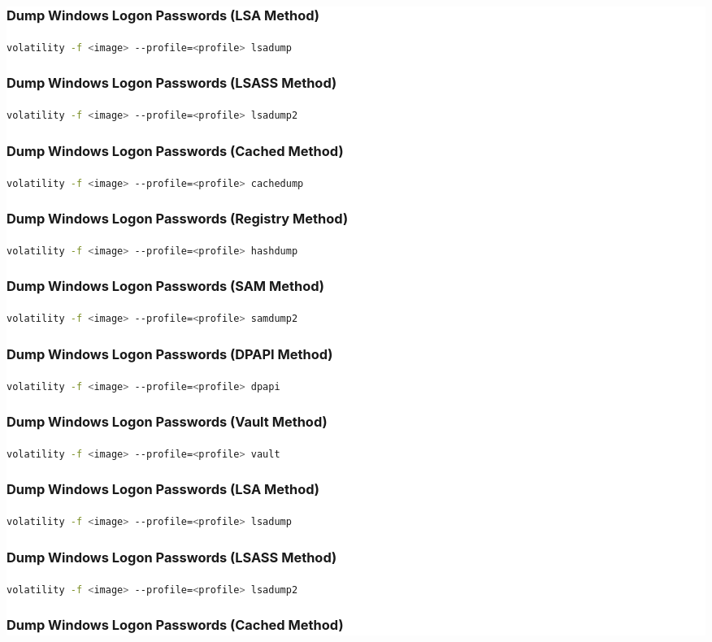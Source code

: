 ### Dump Windows Logon Passwords (LSA Method)

```bash
volatility -f <image> --profile=<profile> lsadump
```

### Dump Windows Logon Passwords (LSASS Method)

```bash
volatility -f <image> --profile=<profile> lsadump2
```

### Dump Windows Logon Passwords (Cached Method)

```bash
volatility -f <image> --profile=<profile> cachedump
```

### Dump Windows Logon Passwords (Registry Method)

```bash
volatility -f <image> --profile=<profile> hashdump
```

### Dump Windows Logon Passwords (SAM Method)

```bash
volatility -f <image> --profile=<profile> samdump2
```

### Dump Windows Logon Passwords (DPAPI Method)

```bash
volatility -f <image> --profile=<profile> dpapi
```

### Dump Windows Logon Passwords (Vault Method)

```bash
volatility -f <image> --profile=<profile> vault
```

### Dump Windows Logon Passwords (LSA Method)

```bash
volatility -f <image> --profile=<profile> lsadump
```

### Dump Windows Logon Passwords (LSASS Method)

```bash
volatility -f <image> --profile=<profile> lsadump2
```

### Dump Windows Logon Passwords (Cached Method)
